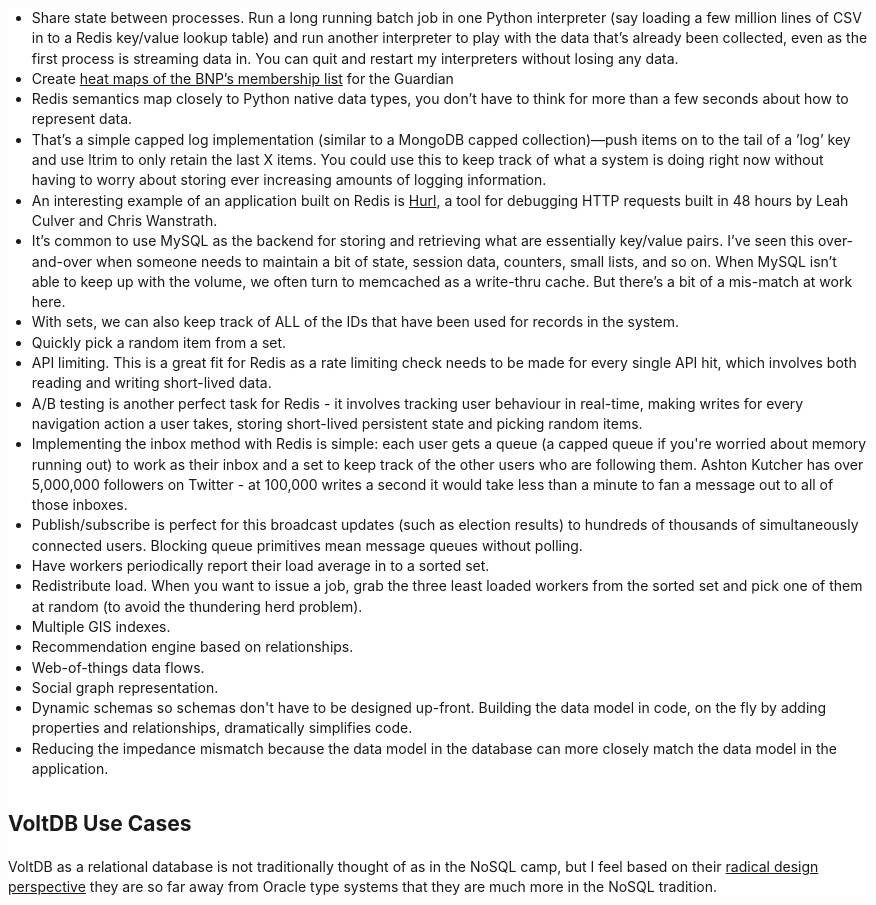 *   Share state between processes. Run a long running batch job in one Python interpreter (say loading a few million lines of CSV in to a Redis key/value lookup table) and run another interpreter to play with the data that’s already been collected, even as the first process is streaming data in. You can quit and restart my interpreters without losing any data. 
*   Create [heat maps of the BNP’s membership list](http://www.guardian.co.uk/news/datablog/2009/oct/19/bnp-membership-list-constituency "BNP membership where you live") for the Guardian
*   Redis semantics map closely to Python native data types, you don’t have to think for more than a few seconds about how to represent data.
*   That’s a simple capped log implementation (similar to a MongoDB capped collection)—push items on to the tail of a ’log’ key and use ltrim to only retain the last X items. You could use this to keep track of what a system is doing right now without having to worry about storing ever increasing amounts of logging information.
*   An interesting example of an application built on Redis is [Hurl](http://hurl.it/), a tool for debugging HTTP requests built in 48 hours by Leah Culver and Chris Wanstrath. 
*   It’s common to use MySQL as the backend for storing and retrieving what are essentially key/value pairs. I’ve seen this over-and-over when someone needs to maintain a bit of state, session data, counters, small lists, and so on. When MySQL isn’t able to keep up with the volume, we often turn to memcached as a write-thru cache. But there’s a bit of a mis-match at work here. 
*   With sets, we can also keep track of ALL of the IDs that have been used for records in the system.
*   Quickly pick a random item from a set. 
*   API limiting. This is a great fit for Redis as a rate limiting check needs to be made for every single API hit, which involves both reading and writing short-lived data.  
*   A/B testing is another perfect task for Redis - it involves tracking user behaviour in real-time, making writes for every navigation action a user takes, storing short-lived persistent state and picking random items.
*   Implementing the inbox method with Redis is simple: each user gets a queue (a capped queue if you're worried about memory running out) to work as their inbox and a set to keep track of the other users who are following them. Ashton Kutcher has over 5,000,000 followers on Twitter - at 100,000 writes a second it would take less than a minute to fan a message out to all of those inboxes.
*   Publish/subscribe is perfect for this broadcast updates (such as election results) to hundreds of thousands of simultaneously connected users. Blocking queue primitives mean message queues without polling.
*   Have workers periodically report their load average in to a sorted set.
*   Redistribute load. When you want to issue a job, grab the three least loaded workers from the sorted set and pick one of them at random (to avoid the thundering herd problem).
*   Multiple GIS indexes. 
*   Recommendation engine based on relationships.
*   Web-of-things data flows.
*   Social graph representation. 
*   Dynamic schemas so schemas don't have to be designed up-front. Building the data model in code, on the fly by adding properties and relationships, dramatically simplifies code. 
*   Reducing the impedance mismatch because the data model in the database can more closely match the data model in the application.

## VoltDB Use Cases

VoltDB as a relational database is not traditionally thought of as in the NoSQL camp, but I feel based on their [radical design perspective](http://highscalability.com/blog/2010/6/28/voltdb-decapitates-six-sql-urban-myths-and-delivers-internet.html) they are so far away from Oracle type systems that they are much more in the NoSQL tradition.
